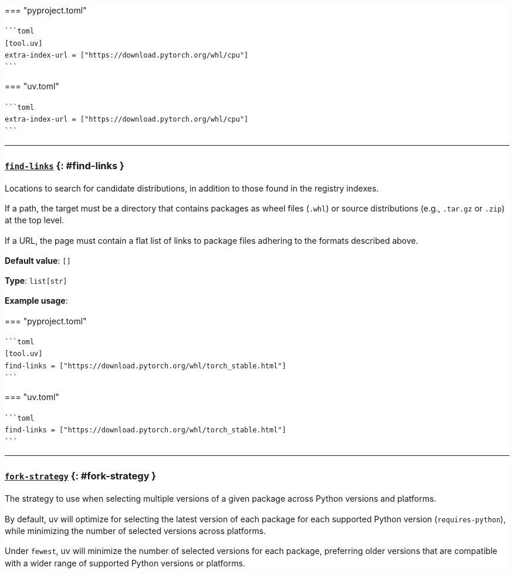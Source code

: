 === "pyproject.toml"

    ```toml
    [tool.uv]
    extra-index-url = ["https://download.pytorch.org/whl/cpu"]
    ```
=== "uv.toml"

    ```toml
    extra-index-url = ["https://download.pytorch.org/whl/cpu"]
    ```

---

### [`find-links`](#find-links) {: #find-links }

Locations to search for candidate distributions, in addition to those found in the registry
indexes.

If a path, the target must be a directory that contains packages as wheel files (`.whl`) or
source distributions (e.g., `.tar.gz` or `.zip`) at the top level.

If a URL, the page must contain a flat list of links to package files adhering to the
formats described above.

**Default value**: `[]`

**Type**: `list[str]`

**Example usage**:

=== "pyproject.toml"

    ```toml
    [tool.uv]
    find-links = ["https://download.pytorch.org/whl/torch_stable.html"]
    ```
=== "uv.toml"

    ```toml
    find-links = ["https://download.pytorch.org/whl/torch_stable.html"]
    ```

---

### [`fork-strategy`](#fork-strategy) {: #fork-strategy }

The strategy to use when selecting multiple versions of a given package across Python
versions and platforms.

By default, uv will optimize for selecting the latest version of each package for each
supported Python version (`requires-python`), while minimizing the number of selected
versions across platforms.

Under `fewest`, uv will minimize the number of selected versions for each package,
preferring older versions that are compatible with a wider range of supported Python
versions or platforms.
